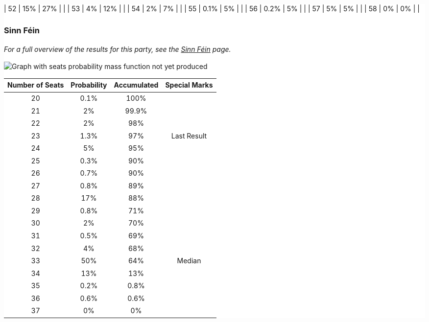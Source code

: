 | 52 | 15% | 27% |  |
| 53 | 4% | 12% |  |
| 54 | 2% | 7% |  |
| 55 | 0.1% | 5% |  |
| 56 | 0.2% | 5% |  |
| 57 | 5% | 5% |  |
| 58 | 0% | 0% |  |

### Sinn Féin

*For a full overview of the results for this party, see the [Sinn Féin](party-sinnféin.html) page.*

![Graph with seats probability mass function not yet produced](2016-09-22-RedC-seats-pmf-sinnféin.png "Seats Probability Mass Function")

| Number of Seats | Probability | Accumulated | Special Marks |
|:---------------:|:-----------:|:-----------:|:-------------:|
| 20 | 0.1% | 100% |  |
| 21 | 2% | 99.9% |  |
| 22 | 2% | 98% |  |
| 23 | 1.3% | 97% | Last Result |
| 24 | 5% | 95% |  |
| 25 | 0.3% | 90% |  |
| 26 | 0.7% | 90% |  |
| 27 | 0.8% | 89% |  |
| 28 | 17% | 88% |  |
| 29 | 0.8% | 71% |  |
| 30 | 2% | 70% |  |
| 31 | 0.5% | 69% |  |
| 32 | 4% | 68% |  |
| 33 | 50% | 64% | Median |
| 34 | 13% | 13% |  |
| 35 | 0.2% | 0.8% |  |
| 36 | 0.6% | 0.6% |  |
| 37 | 0% | 0% |  |
